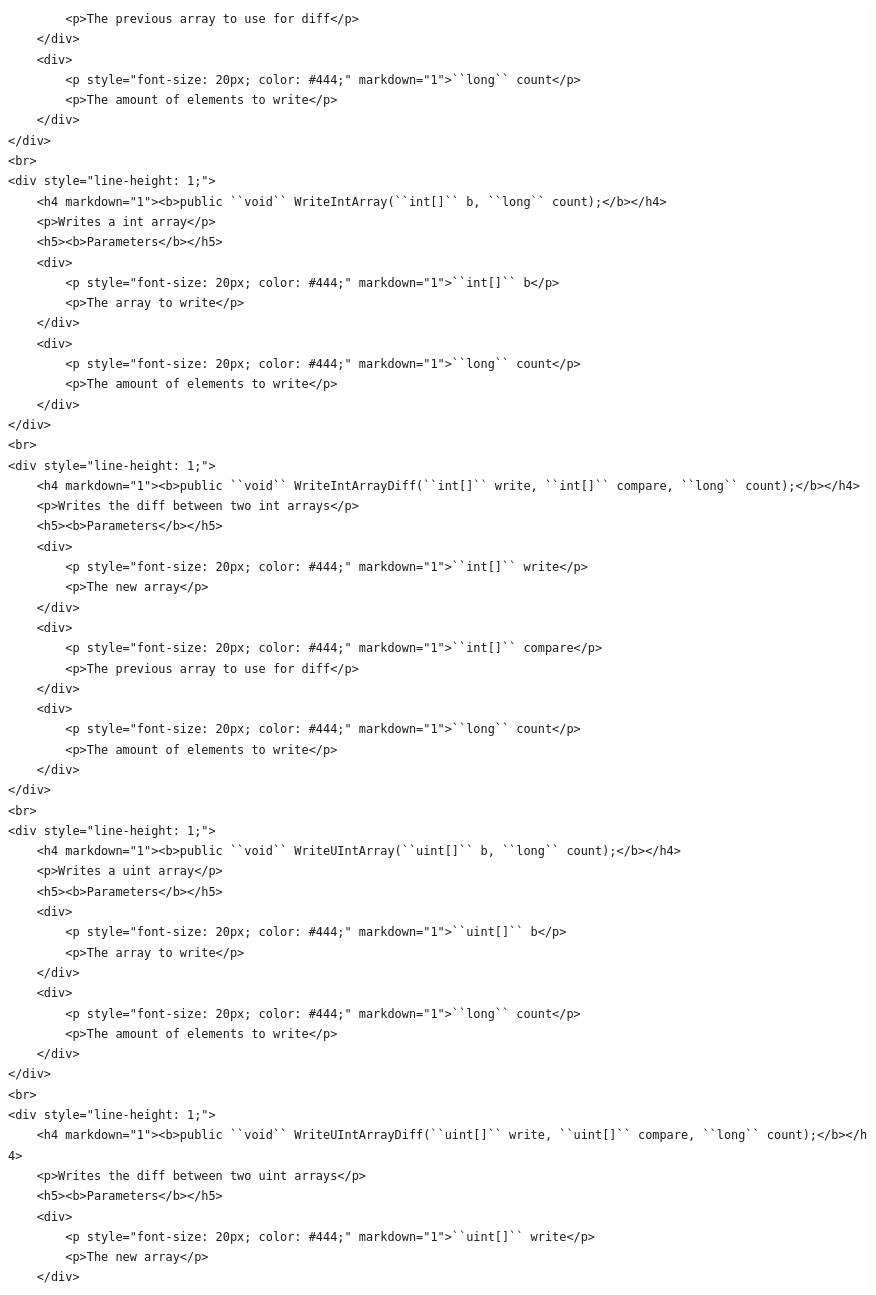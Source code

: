 			<p>The previous array to use for diff</p>
		</div>
		<div>
			<p style="font-size: 20px; color: #444;" markdown="1">``long`` count</p>
			<p>The amount of elements to write</p>
		</div>
	</div>
	<br>
	<div style="line-height: 1;">
		<h4 markdown="1"><b>public ``void`` WriteIntArray(``int[]`` b, ``long`` count);</b></h4>
		<p>Writes a int array</p>
		<h5><b>Parameters</b></h5>
		<div>
			<p style="font-size: 20px; color: #444;" markdown="1">``int[]`` b</p>
			<p>The array to write</p>
		</div>
		<div>
			<p style="font-size: 20px; color: #444;" markdown="1">``long`` count</p>
			<p>The amount of elements to write</p>
		</div>
	</div>
	<br>
	<div style="line-height: 1;">
		<h4 markdown="1"><b>public ``void`` WriteIntArrayDiff(``int[]`` write, ``int[]`` compare, ``long`` count);</b></h4>
		<p>Writes the diff between two int arrays</p>
		<h5><b>Parameters</b></h5>
		<div>
			<p style="font-size: 20px; color: #444;" markdown="1">``int[]`` write</p>
			<p>The new array</p>
		</div>
		<div>
			<p style="font-size: 20px; color: #444;" markdown="1">``int[]`` compare</p>
			<p>The previous array to use for diff</p>
		</div>
		<div>
			<p style="font-size: 20px; color: #444;" markdown="1">``long`` count</p>
			<p>The amount of elements to write</p>
		</div>
	</div>
	<br>
	<div style="line-height: 1;">
		<h4 markdown="1"><b>public ``void`` WriteUIntArray(``uint[]`` b, ``long`` count);</b></h4>
		<p>Writes a uint array</p>
		<h5><b>Parameters</b></h5>
		<div>
			<p style="font-size: 20px; color: #444;" markdown="1">``uint[]`` b</p>
			<p>The array to write</p>
		</div>
		<div>
			<p style="font-size: 20px; color: #444;" markdown="1">``long`` count</p>
			<p>The amount of elements to write</p>
		</div>
	</div>
	<br>
	<div style="line-height: 1;">
		<h4 markdown="1"><b>public ``void`` WriteUIntArrayDiff(``uint[]`` write, ``uint[]`` compare, ``long`` count);</b></h4>
		<p>Writes the diff between two uint arrays</p>
		<h5><b>Parameters</b></h5>
		<div>
			<p style="font-size: 20px; color: #444;" markdown="1">``uint[]`` write</p>
			<p>The new array</p>
		</div>